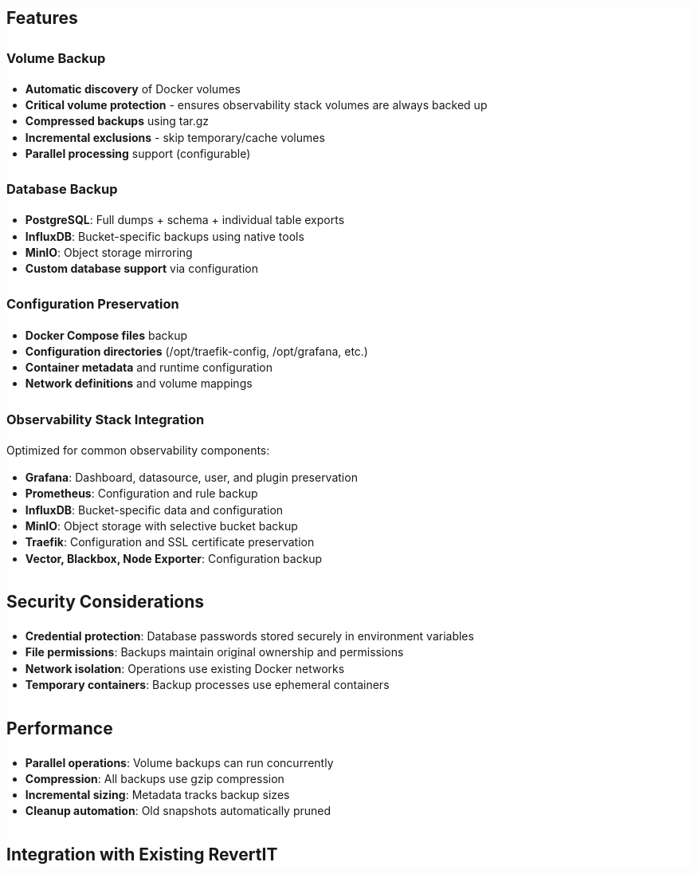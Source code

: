 ## Features

### Volume Backup

- **Automatic discovery** of Docker volumes
- **Critical volume protection** - ensures observability stack volumes are always backed up
- **Compressed backups** using tar.gz
- **Incremental exclusions** - skip temporary/cache volumes
- **Parallel processing** support (configurable)

### Database Backup

- **PostgreSQL**: Full dumps + schema + individual table exports
- **InfluxDB**: Bucket-specific backups using native tools  
- **MinIO**: Object storage mirroring
- **Custom database support** via configuration

### Configuration Preservation

- **Docker Compose files** backup
- **Configuration directories** (/opt/traefik-config, /opt/grafana, etc.)
- **Container metadata** and runtime configuration
- **Network definitions** and volume mappings

### Observability Stack Integration

Optimized for common observability components:

- **Grafana**: Dashboard, datasource, user, and plugin preservation
- **Prometheus**: Configuration and rule backup  
- **InfluxDB**: Bucket-specific data and configuration
- **MinIO**: Object storage with selective bucket backup
- **Traefik**: Configuration and SSL certificate preservation
- **Vector, Blackbox, Node Exporter**: Configuration backup

## Security Considerations

- **Credential protection**: Database passwords stored securely in environment variables
- **File permissions**: Backups maintain original ownership and permissions
- **Network isolation**: Operations use existing Docker networks
- **Temporary containers**: Backup processes use ephemeral containers

## Performance

- **Parallel operations**: Volume backups can run concurrently
- **Compression**: All backups use gzip compression
- **Incremental sizing**: Metadata tracks backup sizes
- **Cleanup automation**: Old snapshots automatically pruned

## Integration with Existing RevertIT
